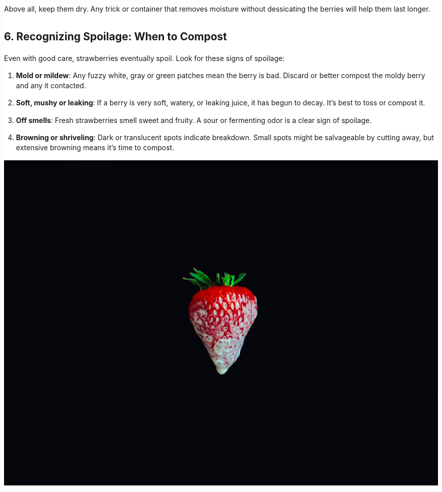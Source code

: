 Above all, keep them dry. Any trick or container that removes moisture without dessicating the berries will help them last longer.

## 6. Recognizing Spoilage: When to Compost

Even with good care, strawberries eventually spoil. Look for these signs of spoilage:

1. **Mold or mildew**: Any fuzzy white, gray or green patches mean the berry is bad. Discard or better compost the moldy berry and any it contacted.

2. **Soft, mushy or leaking**: If a berry is very soft, watery, or leaking juice, it has begun to decay. It’s best to toss or compost it.

3. **Off smells**: Fresh strawberries smell sweet and fruity. A sour or fermenting odor is a clear sign of spoilage.

4. **Browning or shriveling**: Dark or translucent spots indicate breakdown. Small spots might be salvageable by cutting away, but extensive browning means it’s time to compost.

![Signs of Spoiled Strawberries](./img/strawberry-compost-spoiled-strawberry-moldy-strawberries.jpg)
